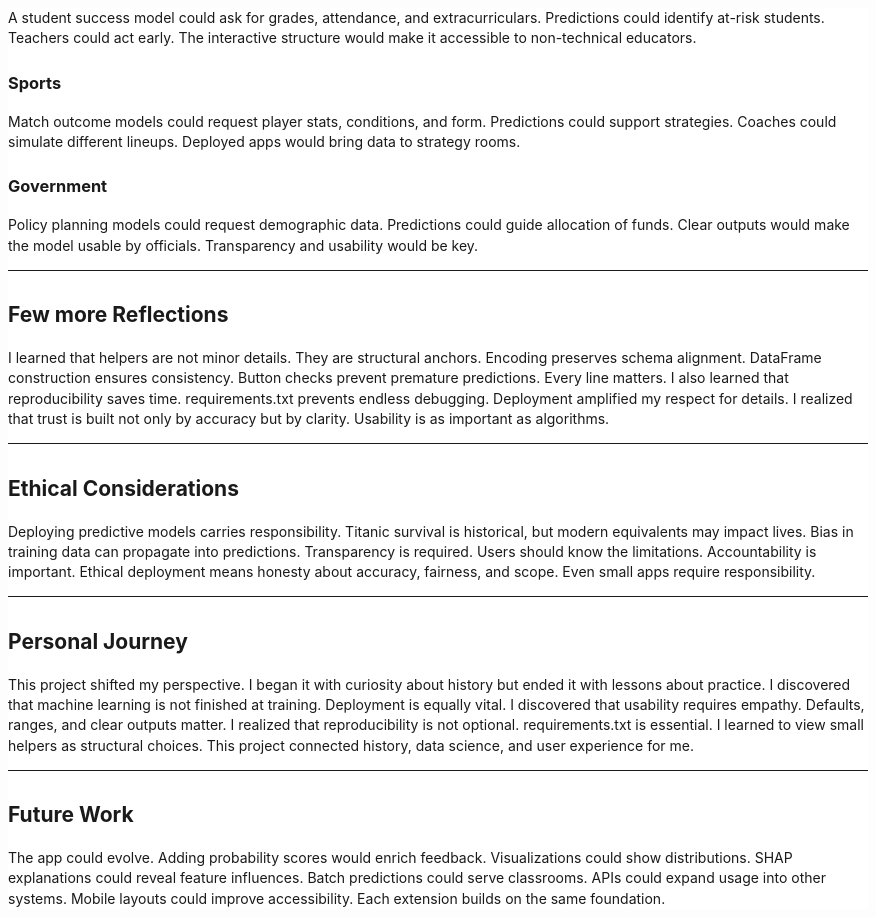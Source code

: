 A student success model could ask for grades, attendance, and extracurriculars. Predictions could identify at-risk students. Teachers could act early. The interactive structure would make it accessible to non-technical educators.

### Sports

Match outcome models could request player stats, conditions, and form. Predictions could support strategies. Coaches could simulate different lineups. Deployed apps would bring data to strategy rooms.

### Government

Policy planning models could request demographic data. Predictions could guide allocation of funds. Clear outputs would make the model usable by officials. Transparency and usability would be key.

---

## Few more Reflections

I learned that helpers are not minor details. They are structural anchors. Encoding preserves schema alignment. DataFrame construction ensures consistency. Button checks prevent premature predictions. Every line matters. I also learned that reproducibility saves time. requirements.txt prevents endless debugging. Deployment amplified my respect for details. I realized that trust is built not only by accuracy but by clarity. Usability is as important as algorithms.

---

## Ethical Considerations

Deploying predictive models carries responsibility. Titanic survival is historical, but modern equivalents may impact lives. Bias in training data can propagate into predictions. Transparency is required. Users should know the limitations. Accountability is important. Ethical deployment means honesty about accuracy, fairness, and scope. Even small apps require responsibility.

---

## Personal Journey

This project shifted my perspective. I began it with curiosity about history but ended it with lessons about practice. I discovered that machine learning is not finished at training. Deployment is equally vital. I discovered that usability requires empathy. Defaults, ranges, and clear outputs matter. I realized that reproducibility is not optional. requirements.txt is essential. I learned to view small helpers as structural choices. This project connected history, data science, and user experience for me.

---

## Future Work

The app could evolve. Adding probability scores would enrich feedback. Visualizations could show distributions. SHAP explanations could reveal feature influences. Batch predictions could serve classrooms. APIs could expand usage into other systems. Mobile layouts could improve accessibility. Each extension builds on the same foundation.
